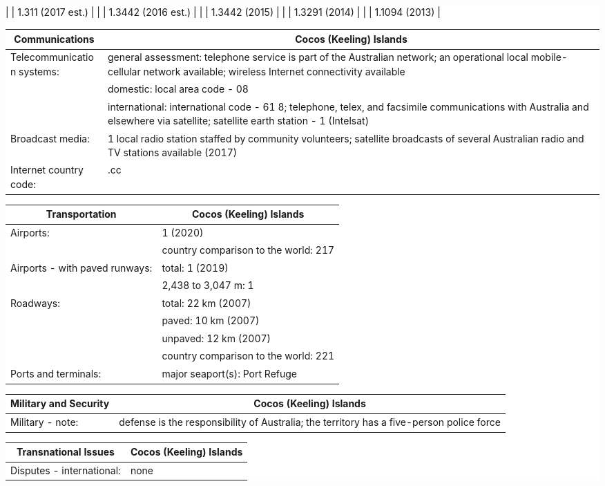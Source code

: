 | | 1.311 (2017 est.) |
| | 1.3442 (2016 est.) |
| | 1.3442 (2015) |
| | 1.3291 (2014) |
| | 1.1094 (2013) |

| Communications | Cocos (Keeling) Islands |
| --- | --- |
| Telecommunication systems: | general assessment: telephone service is part of the Australian network; an operational local mobile-cellular network available; wireless Internet connectivity available |
| | domestic: local area code - 08 |
| | international: international code - 61 8; telephone, telex, and facsimile communications with Australia and elsewhere via satellite; satellite earth station - 1 (Intelsat) |
| Broadcast media: | 1 local radio station staffed by community volunteers; satellite broadcasts of several Australian radio and TV stations available (2017) |
| Internet country code: | .cc |

| Transportation | Cocos (Keeling) Islands |
| --- | --- |
| Airports: | 1 (2020) |
| | country comparison to the world: 217 |
| Airports - with paved runways: | total: 1 (2019) |
| | 2,438 to 3,047 m: 1 |
| Roadways: | total: 22 km (2007) |
| | paved: 10 km (2007) |
| | unpaved: 12 km (2007) |
| | country comparison to the world: 221 |
| Ports and terminals: | major seaport(s): Port Refuge |

| Military and Security | Cocos (Keeling) Islands |
| --- | --- |
| Military - note: | defense is the responsibility of Australia; the territory has a five-person police force |

| Transnational Issues | Cocos (Keeling) Islands |
| --- | --- |
| Disputes - international: | none |

